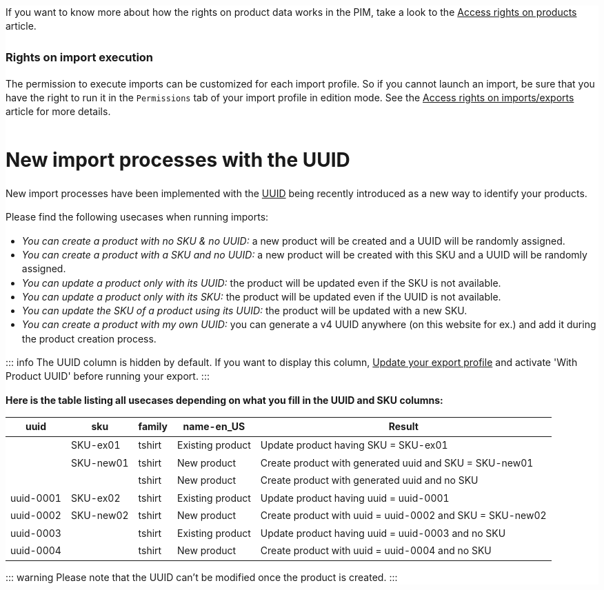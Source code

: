 If you want to know more about how the rights on product data works in the PIM, take a look to the [Access rights on products](access-rights-on-products.html) article.

### Rights on import execution
The permission to execute imports can be customized for each import profile. So if you cannot launch an import, be sure that you have the right to run it in the `Permissions` tab of your import profile in edition mode. See the [Access rights on imports/exports](access-rights-on-imports-exports.html) article for more details.

# New import processes with the UUID

New import processes have been implemented with the [UUID](https://help.akeneo.com/pim/serenity/articles/manage-product-identifiers.html#manage-your-products-with-the-uuid) being recently introduced as a new way to identify your products.

Please find the following usecases when running imports: 

- *You can create a product with no SKU & no UUID:* a new product will be created and a UUID will be randomly assigned.
- *You can create a product with a SKU and no UUID:* a new product will be created with this SKU and a UUID will be randomly assigned.
- *You can update a product only with its UUID:* the product will be updated even if the SKU is not available.
- *You can update a product only with its SKU:* the product will be updated even if the UUID is not available.
- *You can update the SKU of a product using its UUID:* the product will be updated with a new SKU.
- *You can create a product with my own UUID:* you can generate a v4 UUID anywhere (on this website for ex.) and add it during the product creation process.


::: info
The UUID column is hidden by default. If you want to display this column, [Update your export profile](exports.html#update-an-export-profile) and activate 'With Product UUID' before running your export.
:::


**Here is the table listing all usecases depending on what you fill in the UUID and SKU columns:**

| uuid | sku | family | name-en_US | Result |
| --- | --- | --- | --- | --- |
|  | SKU-ex01 | tshirt | Existing product | Update product having SKU = SKU-ex01 |
|  | SKU-new01 | tshirt | New product | Create product with generated uuid and SKU = SKU-new01 |
|  |  | tshirt | New product | Create product with generated uuid and no SKU |
| uuid-0001 | SKU-ex02 | tshirt | Existing product | Update product having uuid = uuid-0001 |
| uuid-0002 | SKU-new02 | tshirt | New product | Create product with uuid = uuid-0002 and SKU = SKU-new02 |
| uuid-0003 |  | tshirt | Existing product | Update product having uuid = uuid-0003 and no SKU |
| uuid-0004 |  | tshirt | New product | Create product with uuid = uuid-0004 and no SKU |

::: warning
Please note that the UUID can’t be modified once the product is created.
:::
